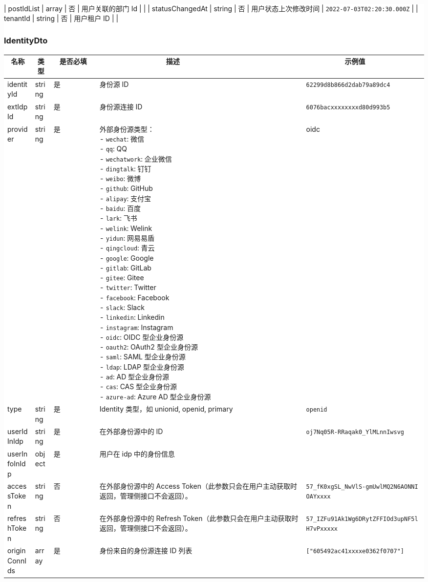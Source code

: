 | postIdList | array | 否 | 用户关联的部门 Id   |  |
| statusChangedAt | string | 否 | 用户状态上次修改时间   |  `2022-07-03T02:20:30.000Z` |
| tenantId | string | 否 | 用户租户 ID   |  |


### <a id="IdentityDto"></a> IdentityDto

| 名称 | 类型 | <div style="width:80px">是否必填</div> | <div style="width:300px">描述</div> | <div style="width:200px">示例值</div> |
| ---- |  ---- | ---- | ---- | ---- |
| identityId | string | 是 | 身份源 ID   |  `62299d8b866d2dab79a89dc4` |
| extIdpId | string | 是 | 身份源连接 ID   |  `6076bacxxxxxxxxd80d993b5` |
| provider | string | 是 | 外部身份源类型：<br>- `wechat`: 微信<br>- `qq`: QQ<br>- `wechatwork`: 企业微信<br>- `dingtalk`: 钉钉<br>- `weibo`: 微博<br>- `github`: GitHub<br>- `alipay`: 支付宝<br>- `baidu`: 百度<br>- `lark`: 飞书<br>- `welink`: Welink<br>- `yidun`: 网易易盾<br>- `qingcloud`: 青云<br>- `google`: Google<br>- `gitlab`: GitLab<br>- `gitee`: Gitee<br>- `twitter`: Twitter<br>- `facebook`: Facebook<br>- `slack`: Slack<br>- `linkedin`: Linkedin<br>- `instagram`: Instagram<br>- `oidc`: OIDC 型企业身份源<br>- `oauth2`: OAuth2 型企业身份源<br>- `saml`: SAML 型企业身份源<br>- `ldap`: LDAP 型企业身份源<br>- `ad`: AD 型企业身份源<br>- `cas`: CAS 型企业身份源<br>- `azure-ad`: Azure AD 型企业身份源<br>       | oidc |
| type | string | 是 | Identity 类型，如 unionid, openid, primary   |  `openid` |
| userIdInIdp | string | 是 | 在外部身份源中的 ID   |  `oj7Nq05R-RRaqak0_YlMLnnIwsvg` |
| userInfoInIdp | object | 是 | 用户在 idp 中的身份信息   |  |
| accessToken | string | 否 | 在外部身份源中的 Access Token（此参数只会在用户主动获取时返回，管理侧接口不会返回）。   |  `57_fK0xgSL_NwVlS-gmUwlMQ2N6AONNIOAYxxxx` |
| refreshToken | string | 否 | 在外部身份源中的 Refresh Token（此参数只会在用户主动获取时返回，管理侧接口不会返回）。   |  `57_IZFu91Ak1Wg6DRytZFFIOd3upNF5lH7vPxxxxx` |
| originConnIds | array | 是 | 身份来自的身份源连接 ID 列表   |  `["605492ac41xxxxe0362f0707"]` |


